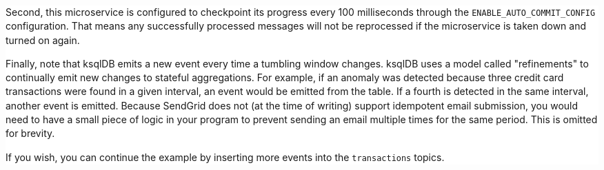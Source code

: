 Second, this microservice is configured to checkpoint its progress every 100 milliseconds through the `ENABLE_AUTO_COMMIT_CONFIG` configuration. That means any successfully processed messages will not be reprocessed if the microservice is taken down and turned on again.

Finally, note that ksqlDB emits a new event every time a tumbling window changes. ksqlDB uses a model called "refinements" to continually emit new changes to stateful aggregations. For example, if an anomaly was detected because three credit card transactions were found in a given interval, an event would be emitted from the table. If a fourth is detected in the same interval, another event is emitted. Because SendGrid does not (at the time of writing) support idempotent email submission, you would need to have a small piece of logic in your program to prevent sending an email multiple times for the same period. This is omitted for brevity.

If you wish, you can continue the example by inserting more events into the `transactions` topics.